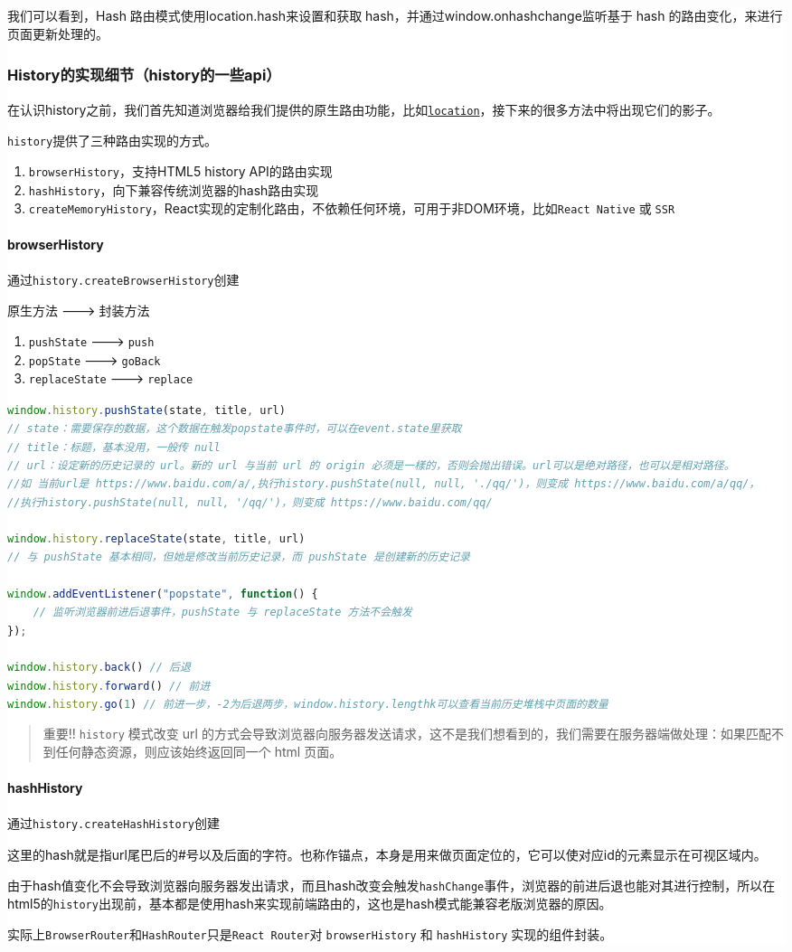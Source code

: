 我们可以看到，Hash 路由模式使用location.hash来设置和获取 hash，并通过window.onhashchange监听基于 hash 的路由变化，来进行页面更新处理的。

### History的实现细节（history的一些api）

在认识history之前，我们首先知道浏览器给我们提供的原生路由功能，比如[`location`](https://developer.mozilla.org/zh-CN/docs/Web/API/Location)，接下来的很多方法中将出现它们的影子。

`history`提供了三种路由实现的方式。

1. `browserHistory`，支持HTML5 history API的路由实现
2. `hashHistory`，向下兼容传统浏览器的hash路由实现
3. `createMemoryHistory`，React实现的定制化路由，不依赖任何环境，可用于非DOM环境，比如`React Native` 或 `SSR`

#### browserHistory

通过`history.createBrowserHistory`创建

原生方法 ---> 封装方法

1. `pushState` ---> `push`
2. `popState` ---> `goBack`
3. `replaceState` ---> `replace`

```js
window.history.pushState(state, title, url) 
// state：需要保存的数据，这个数据在触发popstate事件时，可以在event.state里获取
// title：标题，基本没用，一般传 null
// url：设定新的历史记录的 url。新的 url 与当前 url 的 origin 必须是一樣的，否则会抛出错误。url可以是绝对路径，也可以是相对路径。
//如 当前url是 https://www.baidu.com/a/,执行history.pushState(null, null, './qq/')，则变成 https://www.baidu.com/a/qq/，
//执行history.pushState(null, null, '/qq/')，则变成 https://www.baidu.com/qq/

window.history.replaceState(state, title, url)
// 与 pushState 基本相同，但她是修改当前历史记录，而 pushState 是创建新的历史记录

window.addEventListener("popstate", function() {
    // 监听浏览器前进后退事件，pushState 与 replaceState 方法不会触发              
});

window.history.back() // 后退
window.history.forward() // 前进
window.history.go(1) // 前进一步，-2为后退两步，window.history.lengthk可以查看当前历史堆栈中页面的数量
```

> 重要!! `history` 模式改变 url 的方式会导致浏览器向服务器发送请求，这不是我们想看到的，我们需要在服务器端做处理：如果匹配不到任何静态资源，则应该始终返回同一个 html 页面。

#### hashHistory

通过`history.createHashHistory`创建

这里的hash就是指url尾巴后的#号以及后面的字符。也称作锚点，本身是用来做页面定位的，它可以使对应id的元素显示在可视区域内。

由于hash值变化不会导致浏览器向服务器发出请求，而且hash改变会触发`hashChange`事件，浏览器的前进后退也能对其进行控制，所以在html5的`history`出现前，基本都是使用hash来实现前端路由的，这也是hash模式能兼容老版浏览器的原因。

实际上`BrowserRouter`和`HashRouter`只是`React Router`对 `browserHistory` 和 `hashHistory` 实现的组件封装。
